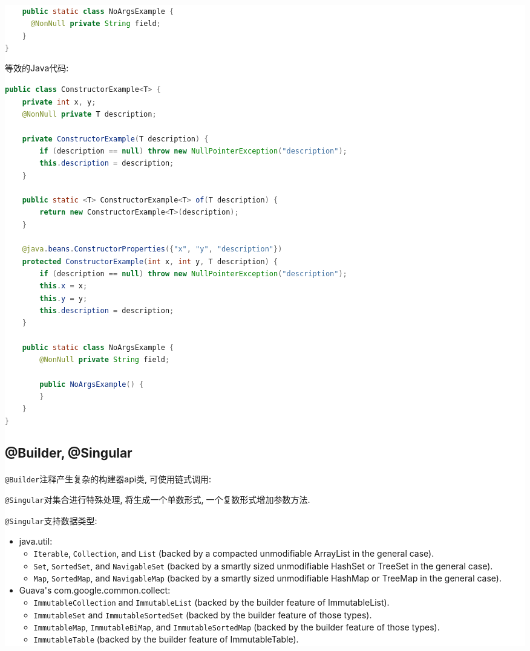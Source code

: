 ```java
    public static class NoArgsExample {
      @NonNull private String field;
    }
}
```

等效的Java代码:

```java
public class ConstructorExample<T> {
    private int x, y;
    @NonNull private T description;

    private ConstructorExample(T description) {
        if (description == null) throw new NullPointerException("description");
        this.description = description;
    }

    public static <T> ConstructorExample<T> of(T description) {
        return new ConstructorExample<T>(description);
    }

    @java.beans.ConstructorProperties({"x", "y", "description"})
    protected ConstructorExample(int x, int y, T description) {
        if (description == null) throw new NullPointerException("description");
        this.x = x;
        this.y = y;
        this.description = description;
    }

    public static class NoArgsExample {
        @NonNull private String field;

        public NoArgsExample() {
        }
    }
}
```

## @Builder, @Singular

`@Builder`注释产生复杂的构建器api类, 可使用链式调用:

`@Singular`对集合进行特殊处理, 将生成一个单数形式, 一个复数形式增加参数方法.

`@Singular`支持数据类型:


* java.util:
  * `Iterable`, `Collection`, and `List` (backed by a compacted unmodifiable ArrayList in the general case).
  * `Set`, `SortedSet`, and `NavigableSet` (backed by a smartly sized unmodifiable HashSet or TreeSet in the general case).
  * `Map`, `SortedMap`, and `NavigableMap` (backed by a smartly sized unmodifiable HashMap or TreeMap in the general case).
* Guava's com.google.common.collect:
  * `ImmutableCollection` and `ImmutableList` (backed by the builder feature of ImmutableList).
  * `ImmutableSet` and `ImmutableSortedSet` (backed by the builder feature of those types).
  * `ImmutableMap`, `ImmutableBiMap`, and `ImmutableSortedMap` (backed by the builder feature of those types).
  * `ImmutableTable` (backed by the builder feature of ImmutableTable).
